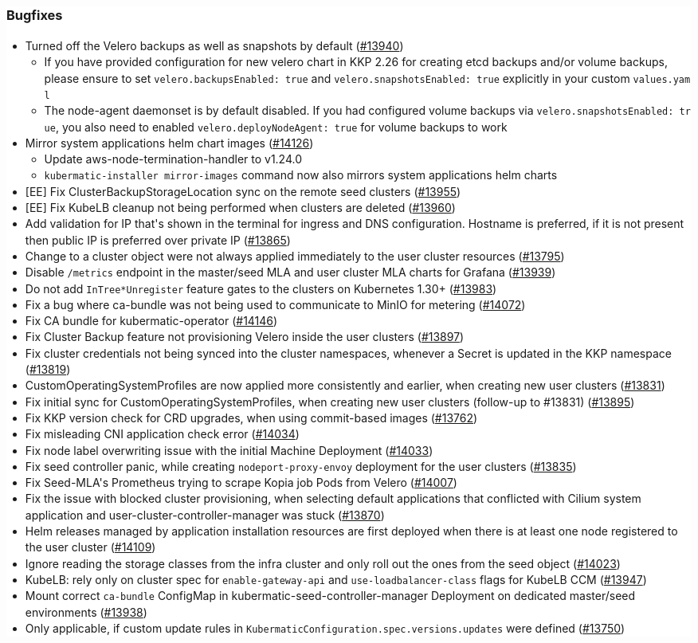 ### Bugfixes

- Turned off the Velero backups as well as snapshots by default ([#13940](https://github.com/kubermatic/kubermatic/pull/13940))
    * If you have provided configuration for new velero chart in KKP 2.26 for creating etcd backups and/or volume backups, please ensure to set `velero.backupsEnabled: true` and `velero.snapshotsEnabled: true` explicitly in your custom `values.yaml`
    * The node-agent daemonset is by default disabled. If you had configured volume backups via `velero.snapshotsEnabled: true`, you also need to enabled `velero.deployNodeAgent: true` for volume backups to work
- Mirror system applications helm chart images ([#14126](https://github.com/kubermatic/kubermatic/pull/14126))
    * Update aws-node-termination-handler to v1.24.0
    * `kubermatic-installer mirror-images` command now also mirrors system applications helm charts
- [EE] Fix ClusterBackupStorageLocation sync on the remote seed clusters ([#13955](https://github.com/kubermatic/kubermatic/pull/13955))
- [EE] Fix KubeLB cleanup not being performed when clusters are deleted ([#13960](https://github.com/kubermatic/kubermatic/pull/13960))
- Add validation for IP that's shown in the terminal for ingress and DNS configuration. Hostname is preferred, if it is not present then public IP is preferred over private IP ([#13865](https://github.com/kubermatic/kubermatic/pull/13865))
- Change to a cluster object were not always applied immediately to the user cluster resources ([#13795](https://github.com/kubermatic/kubermatic/pull/13795))
- Disable `/metrics` endpoint in the master/seed MLA and user cluster MLA charts for Grafana ([#13939](https://github.com/kubermatic/kubermatic/pull/13939))
- Do not add `InTree*Unregister` feature gates to the clusters on Kubernetes 1.30+ ([#13983](https://github.com/kubermatic/kubermatic/pull/13983))
- Fix a bug where ca-bundle was not being used to communicate to MinIO for metering ([#14072](https://github.com/kubermatic/kubermatic/pull/14072))
- Fix CA bundle for kubermatic-operator ([#14146](https://github.com/kubermatic/kubermatic/pull/14146))
- Fix Cluster Backup feature not provisioning Velero inside the user clusters ([#13897](https://github.com/kubermatic/kubermatic/pull/13897))
- Fix cluster credentials not being synced into the cluster namespaces, whenever a Secret is updated in the KKP namespace ([#13819](https://github.com/kubermatic/kubermatic/pull/13819))
- CustomOperatingSystemProfiles are now applied more consistently and earlier, when creating new user clusters ([#13831](https://github.com/kubermatic/kubermatic/pull/13831))
- Fix initial sync for CustomOperatingSystemProfiles, when creating new user clusters (follow-up to #13831) ([#13895](https://github.com/kubermatic/kubermatic/pull/13895))
- Fix KKP version check for CRD upgrades, when using commit-based images ([#13762](https://github.com/kubermatic/kubermatic/pull/13762))
- Fix misleading CNI application check error ([#14034](https://github.com/kubermatic/kubermatic/pull/14034))
- Fix node label overwriting issue with the initial Machine Deployment ([#14033](https://github.com/kubermatic/kubermatic/pull/14033))
- Fix seed controller panic, while creating `nodeport-proxy-envoy` deployment for the user clusters ([#13835](https://github.com/kubermatic/kubermatic/pull/13835))
- Fix Seed-MLA's Prometheus trying to scrape Kopia job Pods from Velero ([#14007](https://github.com/kubermatic/kubermatic/pull/14007))
- Fix the issue with blocked cluster provisioning, when selecting default applications that conflicted with Cilium system application and user-cluster-controller-manager was stuck ([#13870](https://github.com/kubermatic/kubermatic/pull/13870))
- Helm releases managed by application installation resources are first deployed when there is at least one node registered to the user cluster ([#14109](https://github.com/kubermatic/kubermatic/pull/14109))
- Ignore reading the storage classes from the infra cluster and only roll out the ones from the seed object ([#14023](https://github.com/kubermatic/kubermatic/pull/14023))
- KubeLB: rely only on cluster spec for `enable-gateway-api` and `use-loadbalancer-class` flags for KubeLB CCM ([#13947](https://github.com/kubermatic/kubermatic/pull/13947))
- Mount correct `ca-bundle` ConfigMap in kubermatic-seed-controller-manager Deployment on dedicated master/seed environments ([#13938](https://github.com/kubermatic/kubermatic/pull/13938))
- Only applicable, if custom update rules in `KubermaticConfiguration.spec.versions.updates` were defined ([#13750](https://github.com/kubermatic/kubermatic/pull/13750))